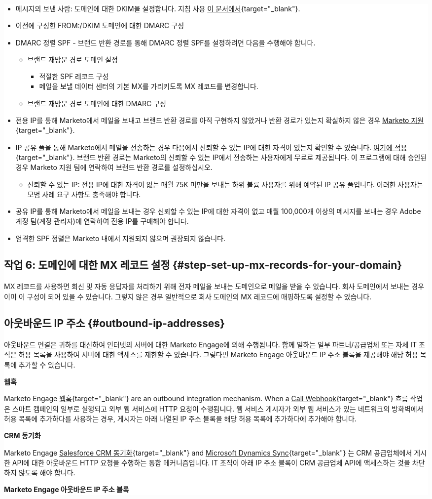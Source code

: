    * 메시지의 보낸 사람: 도메인에 대한 DKIM을 설정합니다. 지침 사용 [이 문서에서](/help/marketo/product-docs/email-marketing/deliverability/set-up-a-custom-dkim-signature.md){target="_blank"}.
   * 이전에 구성한 FROM:/DKIM 도메인에 대한 DMARC 구성

* DMARC 정렬 SPF - 브랜드 반환 경로를 통해 DMARC 정렬 SPF를 설정하려면 다음을 수행해야 합니다.

   * 브랜드 재방문 경로 도메인 설정
      * 적절한 SPF 레코드 구성
      * 메일을 보낼 데이터 센터의 기본 MX를 가리키도록 MX 레코드를 변경합니다.

   * 브랜드 재방문 경로 도메인에 대한 DMARC 구성

* 전용 IP를 통해 Marketo에서 메일을 보내고 브랜드 반환 경로를 아직 구현하지 않았거나 반환 경로가 있는지 확실하지 않은 경우 [Marketo 지원](https://nation.marketo.com/t5/support/ct-p/Support){target="_blank"}.

* IP 공유 풀을 통해 Marketo에서 메일을 전송하는 경우 다음에서 신뢰할 수 있는 IP에 대한 자격이 있는지 확인할 수 있습니다. [여기에 적용](http://na-sjg.marketo.com/lp/marketoprivacydemo/Trusted-IP-Sending-Range-Program.html){target="_blank"}. 브랜드 반환 경로는 Marketo의 신뢰할 수 있는 IP에서 전송하는 사용자에게 무료로 제공됩니다. 이 프로그램에 대해 승인된 경우 Marketo 지원 팀에 연락하여 브랜드 반환 경로를 설정하십시오.

   * 신뢰할 수 있는 IP: 전용 IP에 대한 자격이 없는 매월 75K 미만을 보내는 하위 볼륨 사용자를 위해 예약된 IP 공유 풀입니다. 이러한 사용자는 모범 사례 요구 사항도 충족해야 합니다.

* 공유 IP를 통해 Marketo에서 메일을 보내는 경우 신뢰할 수 있는 IP에 대한 자격이 없고 매월 100,000개 이상의 메시지를 보내는 경우 Adobe 계정 팀(계정 관리자)에 연락하여 전용 IP를 구매해야 합니다.

* 엄격한 SPF 정렬은 Marketo 내에서 지원되지 않으며 권장되지 않습니다.

## 작업 6: 도메인에 대한 MX 레코드 설정 {#step-set-up-mx-records-for-your-domain}

MX 레코드를 사용하면 회신 및 자동 응답자를 처리하기 위해 전자 메일을 보내는 도메인으로 메일을 받을 수 있습니다. 회사 도메인에서 보내는 경우 이미 이 구성이 되어 있을 수 있습니다. 그렇지 않은 경우 일반적으로 회사 도메인의 MX 레코드에 매핑하도록 설정할 수 있습니다.

## 아웃바운드 IP 주소 {#outbound-ip-addresses}

아웃바운드 연결은 귀하를 대신하여 인터넷의 서버에 대한 Marketo Engage에 의해 수행됩니다. 함께 일하는 일부 파트너/공급업체 또는 자체 IT 조직은 허용 목록을 사용하여 서버에 대한 액세스를 제한할 수 있습니다. 그렇다면 Marketo Engage 아웃바운드 IP 주소 블록을 제공해야 해당 허용 목록에 추가할 수 있습니다.

**웹훅**

Marketo Engage [웹훅](/help/marketo/product-docs/administration/additional-integrations/create-a-webhook.md){target="_blank"} are an outbound integration mechanism. When a [Call Webhook](/help/marketo/product-docs/core-marketo-concepts/smart-campaigns/flow-actions/call-webhook.md){target="_blank"} 흐름 작업은 스마트 캠페인의 일부로 실행되고 외부 웹 서비스에 HTTP 요청이 수행됩니다. 웹 서비스 게시자가 외부 웹 서비스가 있는 네트워크의 방화벽에서 허용 목록에 추가하다를 사용하는 경우, 게시자는 아래 나열된 IP 주소 블록을 해당 허용 목록에 추가하다에 추가해야 합니다.

**CRM 동기화**

Marketo Engage [Salesforce CRM 동기화](/help/marketo/product-docs/crm-sync/salesforce-sync/sfdc-sync-details/add-an-existing-salesforce-field-to-the-marketo-sync.md){target="_blank"} and [Microsoft Dynamics Sync](/help/marketo/product-docs/crm-sync/microsoft-dynamics-sync/understanding-the-microsoft-dynamics-sync.md){target="_blank"} 는 CRM 공급업체에서 게시한 API에 대한 아웃바운드 HTTP 요청을 수행하는 통합 메커니즘입니다. IT 조직이 아래 IP 주소 블록이 CRM 공급업체 API에 액세스하는 것을 차단하지 않도록 해야 합니다.

**Marketo Engage 아웃바운드 IP 주소 블록**
